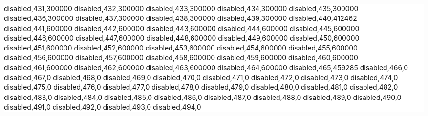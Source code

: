 disabled,431,300000
disabled,432,300000
disabled,433,300000
disabled,434,300000
disabled,435,300000
disabled,436,300000
disabled,437,300000
disabled,438,300000
disabled,439,300000
disabled,440,412462
disabled,441,600000
disabled,442,600000
disabled,443,600000
disabled,444,600000
disabled,445,600000
disabled,446,600000
disabled,447,600000
disabled,448,600000
disabled,449,600000
disabled,450,600000
disabled,451,600000
disabled,452,600000
disabled,453,600000
disabled,454,600000
disabled,455,600000
disabled,456,600000
disabled,457,600000
disabled,458,600000
disabled,459,600000
disabled,460,600000
disabled,461,600000
disabled,462,600000
disabled,463,600000
disabled,464,600000
disabled,465,459285
disabled,466,0
disabled,467,0
disabled,468,0
disabled,469,0
disabled,470,0
disabled,471,0
disabled,472,0
disabled,473,0
disabled,474,0
disabled,475,0
disabled,476,0
disabled,477,0
disabled,478,0
disabled,479,0
disabled,480,0
disabled,481,0
disabled,482,0
disabled,483,0
disabled,484,0
disabled,485,0
disabled,486,0
disabled,487,0
disabled,488,0
disabled,489,0
disabled,490,0
disabled,491,0
disabled,492,0
disabled,493,0
disabled,494,0